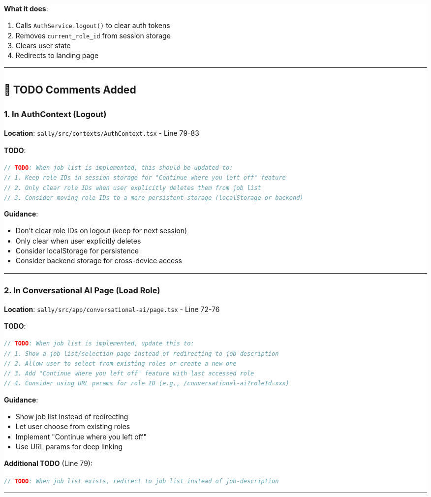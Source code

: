 **What it does**:
1. Calls `AuthService.logout()` to clear auth tokens
2. Removes `current_role_id` from session storage
3. Clears user state
4. Redirects to landing page

---

## 📝 TODO Comments Added

### **1. In AuthContext (Logout)**

**Location**: `sally/src/contexts/AuthContext.tsx` - Line 79-83

**TODO**:
```typescript
// TODO: When job list is implemented, this should be updated to:
// 1. Keep role IDs in session storage for "Continue where you left off" feature
// 2. Only clear role IDs when user explicitly deletes them from job list
// 3. Consider moving role IDs to a more persistent storage (localStorage or backend)
```

**Guidance**:
- Don't clear role IDs on logout (keep for next session)
- Only clear when user explicitly deletes
- Consider localStorage for persistence
- Consider backend storage for cross-device access

---

### **2. In Conversational AI Page (Load Role)**

**Location**: `sally/src/app/conversational-ai/page.tsx` - Line 72-76

**TODO**:
```typescript
// TODO: When job list is implemented, update this to:
// 1. Show a job list/selection page instead of redirecting to job-description
// 2. Allow user to select from existing roles or create a new one
// 3. Add "Continue where you left off" feature with last accessed role
// 4. Consider using URL params for role ID (e.g., /conversational-ai?roleId=xxx)
```

**Guidance**:
- Show job list instead of redirecting
- Let user choose from existing roles
- Implement "Continue where you left off"
- Use URL params for deep linking

**Additional TODO** (Line 79):
```typescript
// TODO: When job list exists, redirect to job list instead of job-description
```

---
